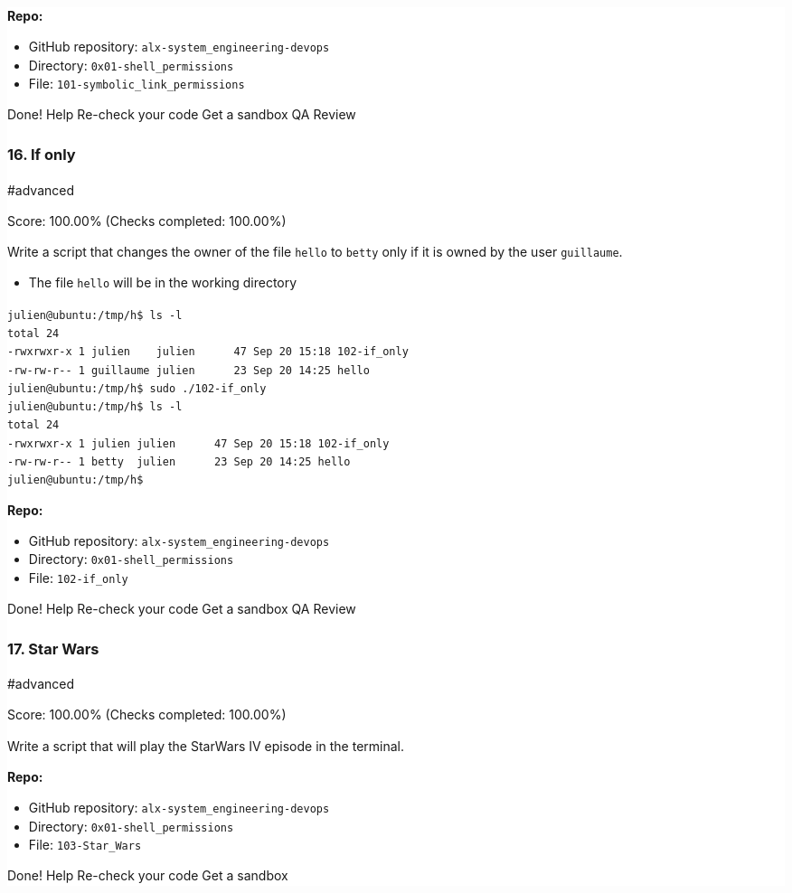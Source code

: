 **Repo:**

-   GitHub repository: `alx-system_engineering-devops`
-   Directory: `0x01-shell_permissions`
-   File: `101-symbolic_link_permissions`

 Done! Help Re-check your code Get a sandbox QA Review

### 16\. If only

#advanced

Score: 100.00% (Checks completed: 100.00%)

Write a script that changes the owner of the file `hello` to `betty` only if it is owned by the user `guillaume`.

-   The file `hello` will be in the working directory

```
julien@ubuntu:/tmp/h$ ls -l
total 24
-rwxrwxr-x 1 julien    julien      47 Sep 20 15:18 102-if_only
-rw-rw-r-- 1 guillaume julien      23 Sep 20 14:25 hello
julien@ubuntu:/tmp/h$ sudo ./102-if_only
julien@ubuntu:/tmp/h$ ls -l
total 24
-rwxrwxr-x 1 julien julien      47 Sep 20 15:18 102-if_only
-rw-rw-r-- 1 betty  julien      23 Sep 20 14:25 hello
julien@ubuntu:/tmp/h$

```

**Repo:**

-   GitHub repository: `alx-system_engineering-devops`
-   Directory: `0x01-shell_permissions`
-   File: `102-if_only`

 Done! Help Re-check your code Get a sandbox QA Review

### 17\. Star Wars

#advanced

Score: 100.00% (Checks completed: 100.00%)

Write a script that will play the StarWars IV episode in the terminal.

**Repo:**

-   GitHub repository: `alx-system_engineering-devops`
-   Directory: `0x01-shell_permissions`
-   File: `103-Star_Wars`

 Done! Help Re-check your code Get a sandbox

